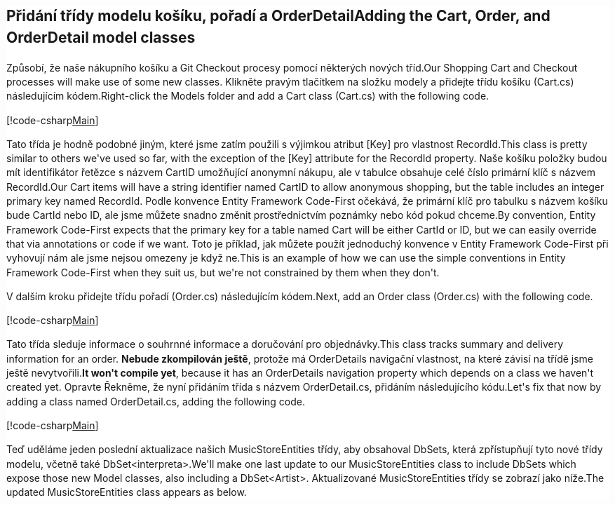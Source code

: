 ## <a name="adding-the-cart-order-and-orderdetail-model-classes"></a><span data-ttu-id="5e8da-113">Přidání třídy modelu košíku, pořadí a OrderDetail</span><span class="sxs-lookup"><span data-stu-id="5e8da-113">Adding the Cart, Order, and OrderDetail model classes</span></span>

<span data-ttu-id="5e8da-114">Způsobí, že naše nákupního košíku a Git Checkout procesy pomocí některých nových tříd.</span><span class="sxs-lookup"><span data-stu-id="5e8da-114">Our Shopping Cart and Checkout processes will make use of some new classes.</span></span> <span data-ttu-id="5e8da-115">Klikněte pravým tlačítkem na složku modely a přidejte třídu košíku (Cart.cs) následujícím kódem.</span><span class="sxs-lookup"><span data-stu-id="5e8da-115">Right-click the Models folder and add a Cart class (Cart.cs) with the following code.</span></span>

[!code-csharp[Main](mvc-music-store-part-8/samples/sample1.cs)]

<span data-ttu-id="5e8da-116">Tato třída je hodně podobné jiným, které jsme zatím použili s výjimkou atribut [Key] pro vlastnost RecordId.</span><span class="sxs-lookup"><span data-stu-id="5e8da-116">This class is pretty similar to others we've used so far, with the exception of the [Key] attribute for the RecordId property.</span></span> <span data-ttu-id="5e8da-117">Naše košíku položky budou mít identifikátor řetězce s názvem CartID umožňující anonymní nákupu, ale v tabulce obsahuje celé číslo primární klíč s názvem RecordId.</span><span class="sxs-lookup"><span data-stu-id="5e8da-117">Our Cart items will have a string identifier named CartID to allow anonymous shopping, but the table includes an integer primary key named RecordId.</span></span> <span data-ttu-id="5e8da-118">Podle konvence Entity Framework Code-First očekává, že primární klíč pro tabulku s názvem košíku bude CartId nebo ID, ale jsme můžete snadno změnit prostřednictvím poznámky nebo kód pokud chceme.</span><span class="sxs-lookup"><span data-stu-id="5e8da-118">By convention, Entity Framework Code-First expects that the primary key for a table named Cart will be either CartId or ID, but we can easily override that via annotations or code if we want.</span></span> <span data-ttu-id="5e8da-119">Toto je příklad, jak můžete použít jednoduchý konvence v Entity Framework Code-First při vyhovují nám ale jsme nejsou omezeny je když ne.</span><span class="sxs-lookup"><span data-stu-id="5e8da-119">This is an example of how we can use the simple conventions in Entity Framework Code-First when they suit us, but we're not constrained by them when they don't.</span></span>

<span data-ttu-id="5e8da-120">V dalším kroku přidejte třídu pořadí (Order.cs) následujícím kódem.</span><span class="sxs-lookup"><span data-stu-id="5e8da-120">Next, add an Order class (Order.cs) with the following code.</span></span>

[!code-csharp[Main](mvc-music-store-part-8/samples/sample2.cs)]

<span data-ttu-id="5e8da-121">Tato třída sleduje informace o souhrnné informace a doručování pro objednávky.</span><span class="sxs-lookup"><span data-stu-id="5e8da-121">This class tracks summary and delivery information for an order.</span></span> <span data-ttu-id="5e8da-122">**Nebude zkompilován ještě**, protože má OrderDetails navigační vlastnost, na které závisí na třídě jsme ještě nevytvořili.</span><span class="sxs-lookup"><span data-stu-id="5e8da-122">**It won't compile yet**, because it has an OrderDetails navigation property which depends on a class we haven't created yet.</span></span> <span data-ttu-id="5e8da-123">Opravte Řekněme, že nyní přidáním třída s názvem OrderDetail.cs, přidáním následujícího kódu.</span><span class="sxs-lookup"><span data-stu-id="5e8da-123">Let's fix that now by adding a class named OrderDetail.cs, adding the following code.</span></span>

[!code-csharp[Main](mvc-music-store-part-8/samples/sample3.cs)]

<span data-ttu-id="5e8da-124">Teď uděláme jeden poslední aktualizace našich MusicStoreEntities třídy, aby obsahoval DbSets, která zpřístupňují tyto nové třídy modelu, včetně také DbSet&lt;interpreta&gt;.</span><span class="sxs-lookup"><span data-stu-id="5e8da-124">We'll make one last update to our MusicStoreEntities class to include DbSets which expose those new Model classes, also including a DbSet&lt;Artist&gt;.</span></span> <span data-ttu-id="5e8da-125">Aktualizované MusicStoreEntities třídy se zobrazí jako níže.</span><span class="sxs-lookup"><span data-stu-id="5e8da-125">The updated MusicStoreEntities class appears as below.</span></span>
